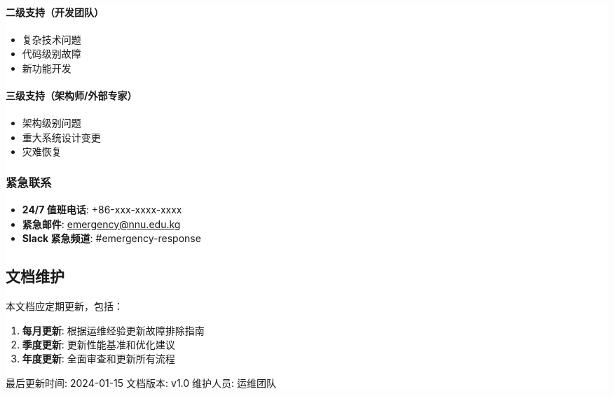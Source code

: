 #### 二级支持（开发团队）

- 复杂技术问题
- 代码级别故障
- 新功能开发

#### 三级支持（架构师/外部专家）

- 架构级别问题
- 重大系统设计变更
- 灾难恢复

### 紧急联系

- **24/7 值班电话**: +86-xxx-xxxx-xxxx
- **紧急邮件**: emergency@nnu.edu.kg
- **Slack 紧急频道**: #emergency-response

## 文档维护

本文档应定期更新，包括：

1. **每月更新**: 根据运维经验更新故障排除指南
2. **季度更新**: 更新性能基准和优化建议
3. **年度更新**: 全面审查和更新所有流程

最后更新时间: 2024-01-15
文档版本: v1.0
维护人员: 运维团队
